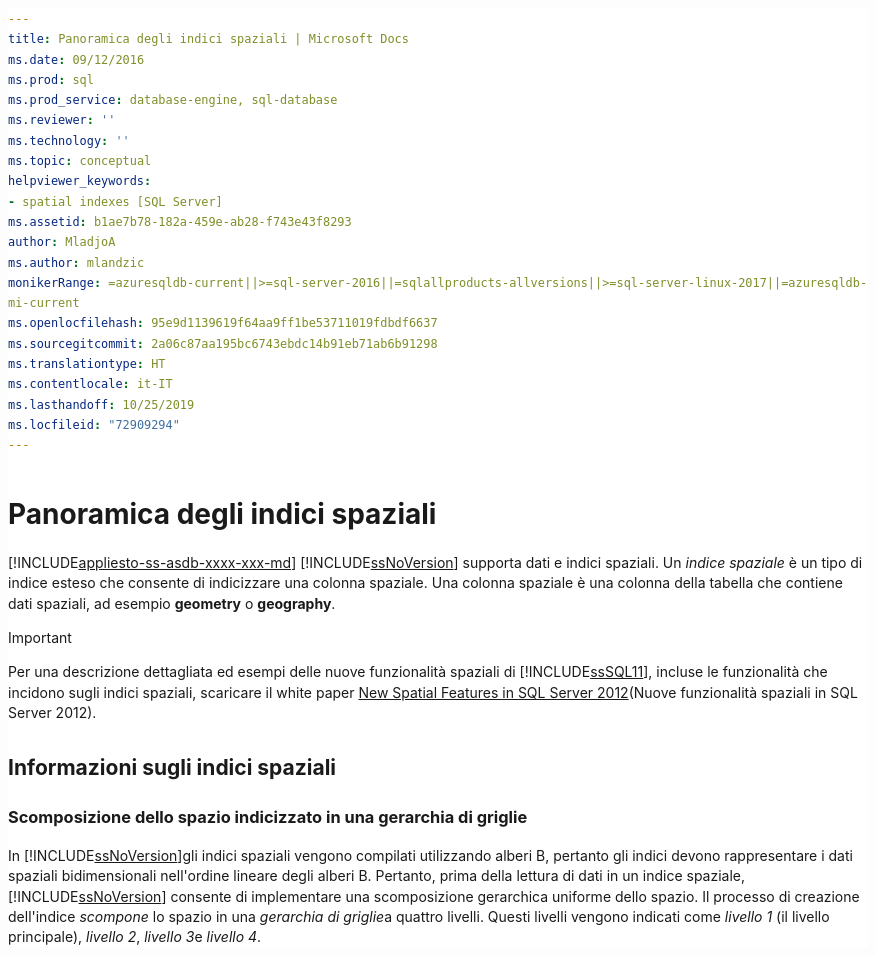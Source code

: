 ```yaml
---
title: Panoramica degli indici spaziali | Microsoft Docs
ms.date: 09/12/2016
ms.prod: sql
ms.prod_service: database-engine, sql-database
ms.reviewer: ''
ms.technology: ''
ms.topic: conceptual
helpviewer_keywords:
- spatial indexes [SQL Server]
ms.assetid: b1ae7b78-182a-459e-ab28-f743e43f8293
author: MladjoA
ms.author: mlandzic
monikerRange: =azuresqldb-current||>=sql-server-2016||=sqlallproducts-allversions||>=sql-server-linux-2017||=azuresqldb-mi-current
ms.openlocfilehash: 95e9d1139619f64aa9ff1be53711019fdbdf6637
ms.sourcegitcommit: 2a06c87aa195bc6743ebdc14b91eb71ab6b91298
ms.translationtype: HT
ms.contentlocale: it-IT
ms.lasthandoff: 10/25/2019
ms.locfileid: "72909294"
---
```

# <a name="spatial-indexes-overview"></a>Panoramica degli indici spaziali
[!INCLUDE[appliesto-ss-asdb-xxxx-xxx-md](../../includes/appliesto-ss-asdb-xxxx-xxx-md.md)]
  [!INCLUDE[ssNoVersion](../../includes/ssnoversion-md.md)] supporta dati e indici spaziali. Un *indice spaziale* è un tipo di indice esteso che consente di indicizzare una colonna spaziale. Una colonna spaziale è una colonna della tabella che contiene dati spaziali, ad esempio **geometry** o **geography**.  
  
> [!IMPORTANT]  
>  Per una descrizione dettagliata ed esempi delle nuove funzionalità spaziali di [!INCLUDE[ssSQL11](../../includes/sssql11-md.md)], incluse le funzionalità che incidono sugli indici spaziali, scaricare il white paper [New Spatial Features in SQL Server 2012](https://go.microsoft.com/fwlink/?LinkId=226407)(Nuove funzionalità spaziali in SQL Server 2012).  
  
##  <a name="about"></a> Informazioni sugli indici spaziali  
  
###  <a name="decompose"></a> Scomposizione dello spazio indicizzato in una gerarchia di griglie  
 In [!INCLUDE[ssNoVersion](../../includes/ssnoversion-md.md)]gli indici spaziali vengono compilati utilizzando alberi B, pertanto gli indici devono rappresentare i dati spaziali bidimensionali nell'ordine lineare degli alberi B. Pertanto, prima della lettura di dati in un indice spaziale, [!INCLUDE[ssNoVersion](../../includes/ssnoversion-md.md)] consente di implementare una scomposizione gerarchica uniforme dello spazio. Il processo di creazione dell'indice *scompone* lo spazio in una *gerarchia di griglie*a quattro livelli. Questi livelli vengono indicati come *livello 1* (il livello principale), *livello 2*, *livello 3*e *livello 4*.  
  